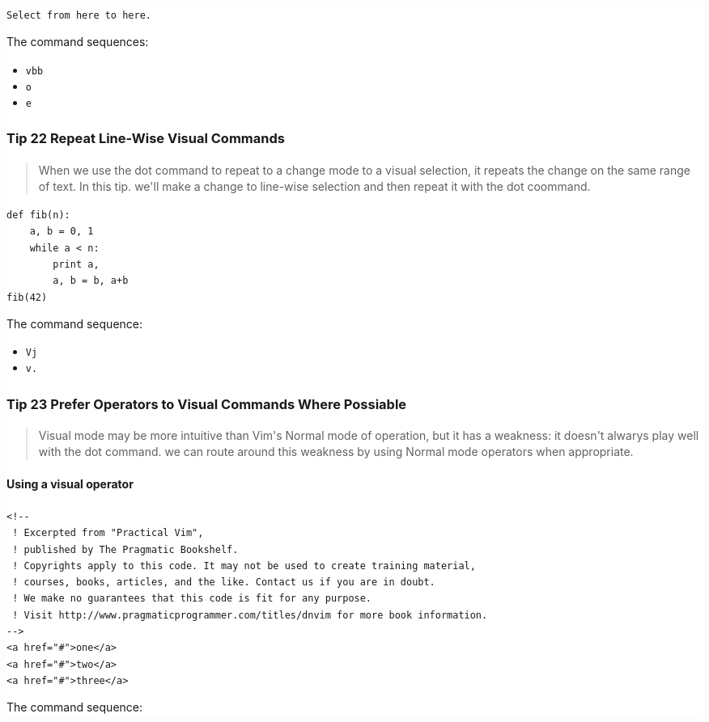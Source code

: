 
```
Select from here to here.
```

The command sequences:

- `vbb`
- `o`
- `e`

### Tip 22 Repeat Line-Wise Visual Commands

> When we use the dot command to repeat to a change mode to a visual selection, it repeats the change on the same range of text. In this tip. we'll make a change to line-wise selection and then repeat it with the dot coommand.


```
def fib(n):
    a, b = 0, 1
    while a < n:
        print a,
        a, b = b, a+b
fib(42)
```

The command sequence:

- `Vj`
- `v.`

### Tip 23 Prefer Operators to Visual Commands Where Possiable

> Visual mode may be more intuitive than Vim's Normal mode of operation, but it has a weakness: it doesn't alwarys play well with the dot command. we can route around this weakness by using Normal mode operators when appropriate.


#### Using a visual operator

```
<!--
 ! Excerpted from "Practical Vim",
 ! published by The Pragmatic Bookshelf.
 ! Copyrights apply to this code. It may not be used to create training material, 
 ! courses, books, articles, and the like. Contact us if you are in doubt.
 ! We make no guarantees that this code is fit for any purpose. 
 ! Visit http://www.pragmaticprogrammer.com/titles/dnvim for more book information.
-->
<a href="#">one</a>
<a href="#">two</a>
<a href="#">three</a>
```

The command sequence:
